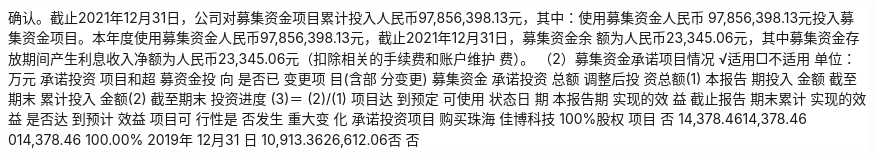 确认。截止2021年12月31日，公司对募集资金项目累计投入人民币97,856,398.13元，其中：使用募集资金人民币
97,856,398.13元投入募集资金项目。本年度使用募集资金人民币97,856,398.13元，截止2021年12月31日，募集资金余
额为人民币23,345.06元，其中募集资金存放期间产生利息收入净额为人民币23,345.06元（扣除相关的手续费和账户维护
费）。
（2）募集资金承诺项目情况
√适用□不适用
单位：万元
承诺投资
项目和超
募资金投
向
是否已
变更项
目(含部
分变更)
募集资金
承诺投资
总额
调整后投
资总额(1)
本报告
期投入
金额
截至期末
累计投入
金额(2)
截至期末
投资进度
(3)＝
(2)/(1)
项目达
到预定
可使用
状态日
期
本报告期
实现的效
益
截止报告
期末累计
实现的效
益
是否达
到预计
效益
项目可
行性是
否发生
重大变
化
承诺投资项目
购买珠海
佳博科技
100%股权
项目
否
14,378.4614,378.46
014,378.46
100.00%
2019年
12月31
日
10,913.3626,612.06否
否
